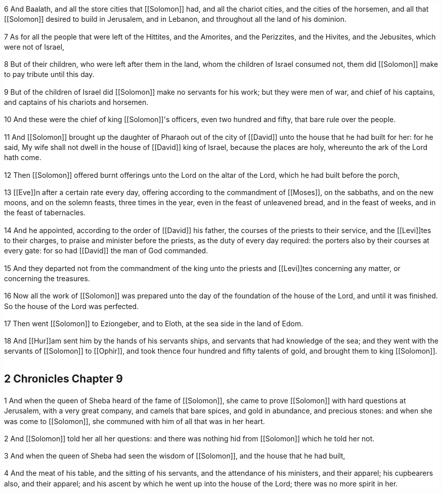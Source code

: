 6 And Baalath, and all the store cities that [[Solomon]] had, and all the chariot cities, and the cities of the horsemen, and all that [[Solomon]] desired to build in Jerusalem, and in Lebanon, and throughout all the land of his dominion.

7 As for all the people that were left of the Hittites, and the Amorites, and the Perizzites, and the Hivites, and the Jebusites, which were not of Israel,

8 But of their children, who were left after them in the land, whom the children of Israel consumed not, them did [[Solomon]] make to pay tribute until this day.

9 But of the children of Israel did [[Solomon]] make no servants for his work; but they were men of war, and chief of his captains, and captains of his chariots and horsemen.

10 And these were the chief of king [[Solomon]]'s officers, even two hundred and fifty, that bare rule over the people.

11 And [[Solomon]] brought up the daughter of Pharaoh out of the city of [[David]] unto the house that he had built for her: for he said, My wife shall not dwell in the house of [[David]] king of Israel, because the places are holy, whereunto the ark of the Lord hath come.

12 Then [[Solomon]] offered burnt offerings unto the Lord on the altar of the Lord, which he had built before the porch,

13 [[Eve]]n after a certain rate every day, offering according to the commandment of [[Moses]], on the sabbaths, and on the new moons, and on the solemn feasts, three times in the year, even in the feast of unleavened bread, and in the feast of weeks, and in the feast of tabernacles.

14 And he appointed, according to the order of [[David]] his father, the courses of the priests to their service, and the [[Levi]]tes to their charges, to praise and minister before the priests, as the duty of every day required: the porters also by their courses at every gate: for so had [[David]] the man of God commanded.

15 And they departed not from the commandment of the king unto the priests and [[Levi]]tes concerning any matter, or concerning the treasures.

16 Now all the work of [[Solomon]] was prepared unto the day of the foundation of the house of the Lord, and until it was finished. So the house of the Lord was perfected.

17 Then went [[Solomon]] to Eziongeber, and to Eloth, at the sea side in the land of Edom.

18 And [[Hur]]am sent him by the hands of his servants ships, and servants that had knowledge of the sea; and they went with the servants of [[Solomon]] to [[Ophir]], and took thence four hundred and fifty talents of gold, and brought them to king [[Solomon]].


## 2 Chronicles Chapter 9

1 And when the queen of Sheba heard of the fame of [[Solomon]], she came to prove [[Solomon]] with hard questions at Jerusalem, with a very great company, and camels that bare spices, and gold in abundance, and precious stones: and when she was come to [[Solomon]], she communed with him of all that was in her heart.

2 And [[Solomon]] told her all her questions: and there was nothing hid from [[Solomon]] which he told her not.

3 And when the queen of Sheba had seen the wisdom of [[Solomon]], and the house that he had built,

4 And the meat of his table, and the sitting of his servants, and the attendance of his ministers, and their apparel; his cupbearers also, and their apparel; and his ascent by which he went up into the house of the Lord; there was no more spirit in her.
